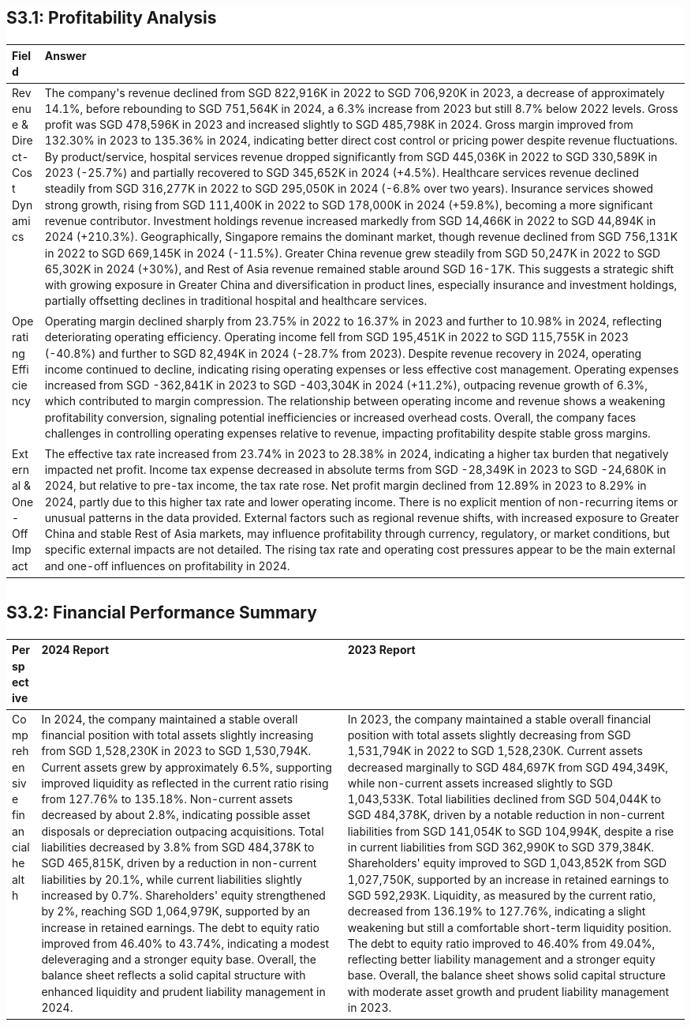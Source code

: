 ## S3.1: Profitability Analysis

| Field | Answer |
| :---- | :---- |
| Revenue & Direct-Cost Dynamics | The company's revenue declined from SGD 822,916K in 2022 to SGD 706,920K in 2023, a decrease of approximately 14.1%, before rebounding to SGD 751,564K in 2024, a 6.3% increase from 2023 but still 8.7% below 2022 levels. Gross profit was SGD 478,596K in 2023 and increased slightly to SGD 485,798K in 2024. Gross margin improved from 132.30% in 2023 to 135.36% in 2024, indicating better direct cost control or pricing power despite revenue fluctuations. By product/service, hospital services revenue dropped significantly from SGD 445,036K in 2022 to SGD 330,589K in 2023 (-25.7%) and partially recovered to SGD 345,652K in 2024 (+4.5%). Healthcare services revenue declined steadily from SGD 316,277K in 2022 to SGD 295,050K in 2024 (-6.8% over two years). Insurance services showed strong growth, rising from SGD 111,400K in 2022 to SGD 178,000K in 2024 (+59.8%), becoming a more significant revenue contributor. Investment holdings revenue increased markedly from SGD 14,466K in 2022 to SGD 44,894K in 2024 (+210.3%). Geographically, Singapore remains the dominant market, though revenue declined from SGD 756,131K in 2022 to SGD 669,145K in 2024 (-11.5%). Greater China revenue grew steadily from SGD 50,247K in 2022 to SGD 65,302K in 2024 (+30%), and Rest of Asia revenue remained stable around SGD 16-17K. This suggests a strategic shift with growing exposure in Greater China and diversification in product lines, especially insurance and investment holdings, partially offsetting declines in traditional hospital and healthcare services. |
| Operating Efficiency | Operating margin declined sharply from 23.75% in 2022 to 16.37% in 2023 and further to 10.98% in 2024, reflecting deteriorating operating efficiency. Operating income fell from SGD 195,451K in 2022 to SGD 115,755K in 2023 (-40.8%) and further to SGD 82,494K in 2024 (-28.7% from 2023). Despite revenue recovery in 2024, operating income continued to decline, indicating rising operating expenses or less effective cost management. Operating expenses increased from SGD -362,841K in 2023 to SGD -403,304K in 2024 (+11.2%), outpacing revenue growth of 6.3%, which contributed to margin compression. The relationship between operating income and revenue shows a weakening profitability conversion, signaling potential inefficiencies or increased overhead costs. Overall, the company faces challenges in controlling operating expenses relative to revenue, impacting profitability despite stable gross margins. |
| External & One-Off Impact | The effective tax rate increased from 23.74% in 2023 to 28.38% in 2024, indicating a higher tax burden that negatively impacted net profit. Income tax expense decreased in absolute terms from SGD -28,349K in 2023 to SGD -24,680K in 2024, but relative to pre-tax income, the tax rate rose. Net profit margin declined from 12.89% in 2023 to 8.29% in 2024, partly due to this higher tax rate and lower operating income. There is no explicit mention of non-recurring items or unusual patterns in the data provided. External factors such as regional revenue shifts, with increased exposure to Greater China and stable Rest of Asia markets, may influence profitability through currency, regulatory, or market conditions, but specific external impacts are not detailed. The rising tax rate and operating cost pressures appear to be the main external and one-off influences on profitability in 2024. |


## S3.2: Financial Performance Summary

| Perspective | 2024 Report | 2023 Report |
| :---- | :---- | :---- |
| Comprehensive financial health | In 2024, the company maintained a stable overall financial position with total assets slightly increasing from SGD 1,528,230K in 2023 to SGD 1,530,794K. Current assets grew by approximately 6.5%, supporting improved liquidity as reflected in the current ratio rising from 127.76% to 135.18%. Non-current assets decreased by about 2.8%, indicating possible asset disposals or depreciation outpacing acquisitions. Total liabilities decreased by 3.8% from SGD 484,378K to SGD 465,815K, driven by a reduction in non-current liabilities by 20.1%, while current liabilities slightly increased by 0.7%. Shareholders' equity strengthened by 2%, reaching SGD 1,064,979K, supported by an increase in retained earnings. The debt to equity ratio improved from 46.40% to 43.74%, indicating a modest deleveraging and a stronger equity base. Overall, the balance sheet reflects a solid capital structure with enhanced liquidity and prudent liability management in 2024. | In 2023, the company maintained a stable overall financial position with total assets slightly decreasing from SGD 1,531,794K in 2022 to SGD 1,528,230K. Current assets decreased marginally to SGD 484,697K from SGD 494,349K, while non-current assets increased slightly to SGD 1,043,533K. Total liabilities declined from SGD 504,044K to SGD 484,378K, driven by a notable reduction in non-current liabilities from SGD 141,054K to SGD 104,994K, despite a rise in current liabilities from SGD 362,990K to SGD 379,384K. Shareholders' equity improved to SGD 1,043,852K from SGD 1,027,750K, supported by an increase in retained earnings to SGD 592,293K. Liquidity, as measured by the current ratio, decreased from 136.19% to 127.76%, indicating a slight weakening but still a comfortable short-term liquidity position. The debt to equity ratio improved to 46.40% from 49.04%, reflecting better liability management and a stronger equity base. Overall, the balance sheet shows solid capital structure with moderate asset growth and prudent liability management in 2023. |